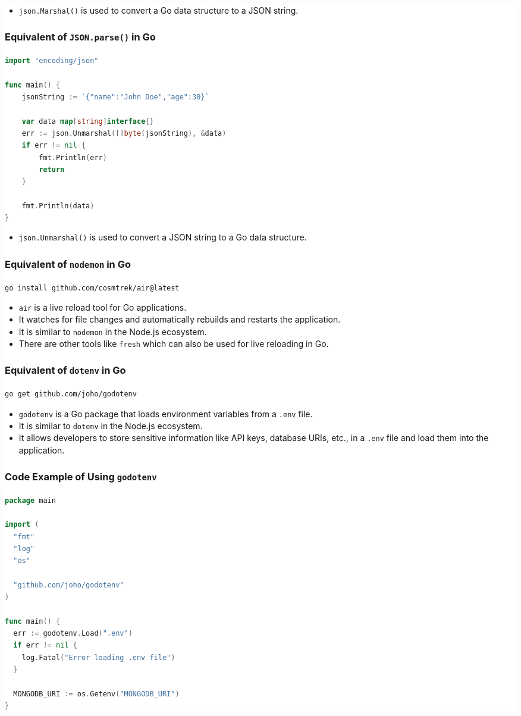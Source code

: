 -   `json.Marshal()` is used to convert a Go data structure to a JSON string.

### Equivalent of `JSON.parse()` in Go

```go
import "encoding/json"

func main() {
    jsonString := `{"name":"John Doe","age":30}`

    var data map[string]interface{}
    err := json.Unmarshal([]byte(jsonString), &data)
    if err != nil {
        fmt.Println(err)
        return
    }

    fmt.Println(data)
}
```

-   `json.Unmarshal()` is used to convert a JSON string to a Go data structure.

### Equivalent of `nodemon` in Go

```bash
go install github.com/cosmtrek/air@latest
```

-   `air` is a live reload tool for Go applications.
-   It watches for file changes and automatically rebuilds and restarts the application.
-   It is similar to `nodemon` in the Node.js ecosystem.
-   There are other tools like `fresh` which can also be used for live reloading in Go.

### Equivalent of `dotenv` in Go

```bash
go get github.com/joho/godotenv
```

-   `godotenv` is a Go package that loads environment variables from a `.env` file.
-   It is similar to `dotenv` in the Node.js ecosystem.
-   It allows developers to store sensitive information like API keys, database URIs, etc., in a `.env` file and load them into the application.

### Code Example of Using `godotenv`

```go
package main

import (
  "fmt"
  "log"
  "os"

  "github.com/joho/godotenv"
)

func main() {
  err := godotenv.Load(".env")
  if err != nil {
    log.Fatal("Error loading .env file")
  }

  MONGODB_URI := os.Getenv("MONGODB_URI")
}
```

